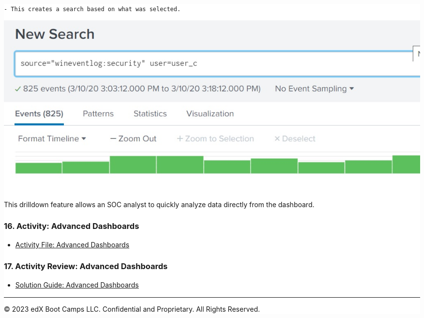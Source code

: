     - This creates a search based on what was selected.

   ![New search field.](images/dashboard21.jpg) 

This drilldown feature allows an SOC analyst to quickly analyze data directly from the dashboard.



### 16. Activity: Advanced Dashboards

- [Activity File: Advanced Dashboards](activities/16-Advanced-Dashboards/Unsolved/README.md)


### 17. Activity Review: Advanced Dashboards

- [Solution Guide: Advanced Dashboards](activities/16-Advanced-Dashboards/Solved/README.md)

  
---

&copy; 2023 edX Boot Camps LLC. Confidential and Proprietary. All Rights Reserved.  
